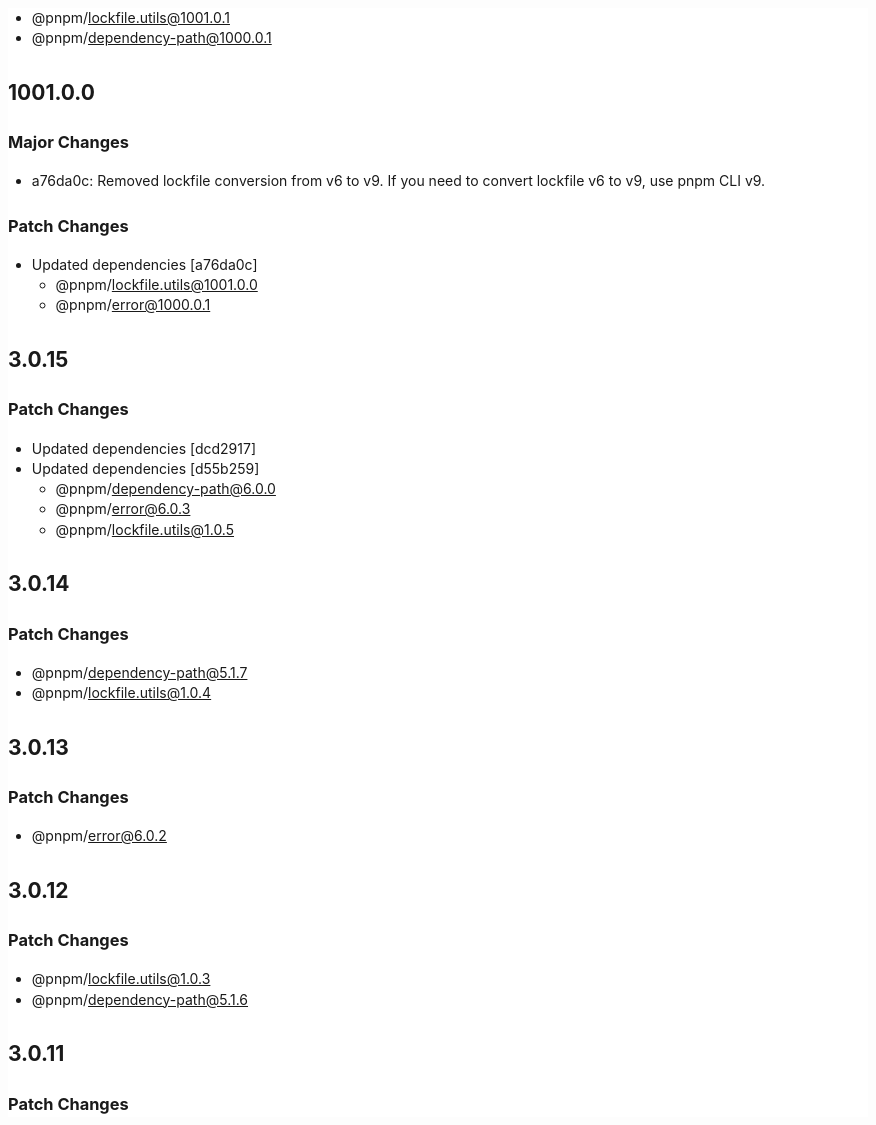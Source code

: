 - @pnpm/lockfile.utils@1001.0.1
- @pnpm/dependency-path@1000.0.1

## 1001.0.0

### Major Changes

- a76da0c: Removed lockfile conversion from v6 to v9. If you need to convert lockfile v6 to v9, use pnpm CLI v9.

### Patch Changes

- Updated dependencies [a76da0c]
  - @pnpm/lockfile.utils@1001.0.0
  - @pnpm/error@1000.0.1

## 3.0.15

### Patch Changes

- Updated dependencies [dcd2917]
- Updated dependencies [d55b259]
  - @pnpm/dependency-path@6.0.0
  - @pnpm/error@6.0.3
  - @pnpm/lockfile.utils@1.0.5

## 3.0.14

### Patch Changes

- @pnpm/dependency-path@5.1.7
- @pnpm/lockfile.utils@1.0.4

## 3.0.13

### Patch Changes

- @pnpm/error@6.0.2

## 3.0.12

### Patch Changes

- @pnpm/lockfile.utils@1.0.3
- @pnpm/dependency-path@5.1.6

## 3.0.11

### Patch Changes
